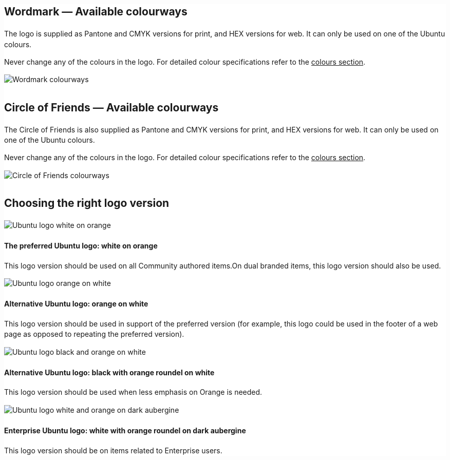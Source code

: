   </div>
</div>


<div class="p-strip is-bordered">
  <div class="row">
    <div class="col-8">
      <h2>Wordmark — Available colourways</h2>
      <p>The logo is supplied as Pantone and CMYK versions for print, and HEX versions for web. It can only be used on one of the Ubuntu colours.</p>
      <p>Never change any of the colours in the logo. For detailed colour specifications refer to the <a title="Colour palette" href="/brand/colour-palette">colours section</a>.</p>
      <p><img title="Wordmark colourways" src="https://assets.ubuntu.com/v1/8aff3fa9-ubuntu-logo41.png" alt="Wordmark colourways" width="540" height="208" srcset="https://assets.ubuntu.com/v1/8aff3fa9-ubuntu-logo41.png 540w, https://assets.ubuntu.com/v1/af48e40d-ubuntu-logo41-300x115.png 300w"
          sizes="(max-width: 540px) 100vw, 540px" /></p>
    </div>
  </div>
</div>

<div class="p-strip">
  <div class="row">
    <div class="col-8">
      <h2>Circle of Friends — Available colourways</h2>
      <p>The Circle of Friends is also supplied as Pantone and CMYK versions for print, and HEX versions for web. It can only be used on one of the Ubuntu colours.</p>
      <p>Never change any of the colours in the logo. For detailed colour specifications refer to the <a title="Colour palette" href="/brand/colour-palette">colours section</a>.</p>
      <p><img title="Circle of Friends colourways" src="https://assets.ubuntu.com/v1/d41eabfc-ubuntu-logo51.png" alt="Circle of Friends colourways" width="540" height="143" srcset="https://assets.ubuntu.com/v1/d41eabfc-ubuntu-logo51.png 540w, https://assets.ubuntu.com/v1/fcd7501c-ubuntu-logo51-300x79.png 300w"
          sizes="(max-width: 540px) 100vw, 540px" /></p>
    </div>
  </div>
</div>

<div class="p-strip--light">
  <div class="row">
    <div class="col-8">
      <h2>Choosing the right logo version</h2>
      <div><img title="ubuntu-orange" src="https://assets.ubuntu.com/v1/ad9a02ac-ubuntu-orange.gif" alt="Ubuntu logo white on orange" width="164" height="61" /></div>
      <h4>The preferred Ubuntu logo: white on orange</h4>
      <p>This logo version should be used on all Community authored items.On dual branded items, this logo version should also be used.</p>
      <div><img title="ubuntu-orange-on-white" src="https://assets.ubuntu.com/v1/4e9b777c-ubuntu-orange-on-white.gif" alt="Ubuntu logo orange on white" width="164" height="61" /></div>
      <h4>Alternative Ubuntu logo: orange on white</h4>
      <p>This logo version should be used in support of the preferred version (for example, this logo could be used in the footer of a web page as opposed to repeating the preferred version).</p>
      <div><img title="ubuntu-black-and-orange-on-white" src="https://assets.ubuntu.com/v1/c699e00b-ubuntu-black-and-orange-on-white.gif" alt="Ubuntu logo black and orange on white" width="164" height="61" /></div>
      <h4>Alternative Ubuntu logo: black with orange roundel on white</h4>
      <p>This logo version should be used when less emphasis on Orange is needed.</p>
      <div><img title="ubuntu-white-and-orange-on-aubergine" src="https://assets.ubuntu.com/v1/928f208a-ubuntu-white-and-orange-on-aubergine.gif" alt="Ubuntu logo white and orange on dark aubergine" width="164" height="61" /></div>
      <h4>Enterprise Ubuntu logo: white with orange roundel on dark aubergine</h4>
      <p>This logo version should be on items related to Enterprise users.</p>
    </div>
  </div>
</div>
